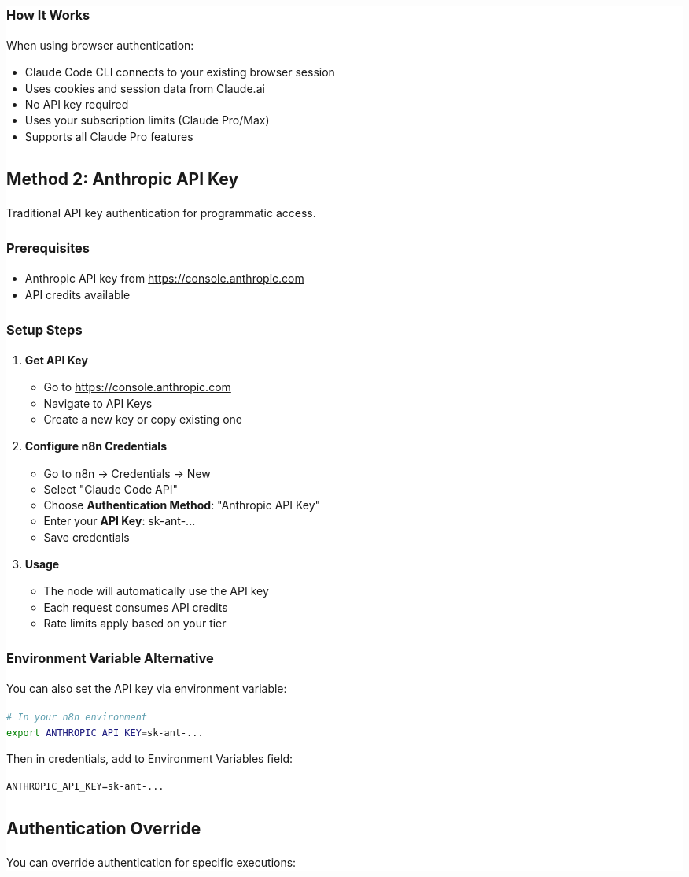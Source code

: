 ### How It Works

When using browser authentication:
- Claude Code CLI connects to your existing browser session
- Uses cookies and session data from Claude.ai
- No API key required
- Uses your subscription limits (Claude Pro/Max)
- Supports all Claude Pro features

## Method 2: Anthropic API Key

Traditional API key authentication for programmatic access.

### Prerequisites
- Anthropic API key from https://console.anthropic.com
- API credits available

### Setup Steps

1. **Get API Key**
   - Go to https://console.anthropic.com
   - Navigate to API Keys
   - Create a new key or copy existing one

2. **Configure n8n Credentials**
   - Go to n8n → Credentials → New
   - Select "Claude Code API"
   - Choose **Authentication Method**: "Anthropic API Key"
   - Enter your **API Key**: sk-ant-...
   - Save credentials

3. **Usage**
   - The node will automatically use the API key
   - Each request consumes API credits
   - Rate limits apply based on your tier

### Environment Variable Alternative

You can also set the API key via environment variable:

```bash
# In your n8n environment
export ANTHROPIC_API_KEY=sk-ant-...
```

Then in credentials, add to Environment Variables field:
```
ANTHROPIC_API_KEY=sk-ant-...
```

## Authentication Override

You can override authentication for specific executions:
